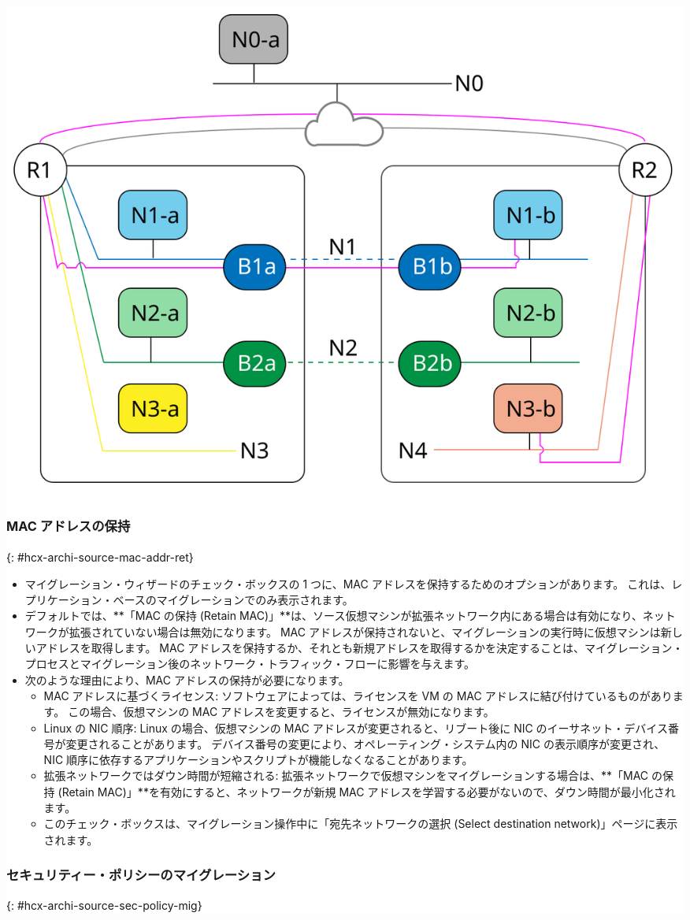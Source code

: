 ![近接ルーティングを使用した非対称ルーティングの解決](asymmetric_routing_proximity_routing_solution.svg)

### MAC アドレスの保持
{: #hcx-archi-source-mac-addr-ret}

* マイグレーション・ウィザードのチェック・ボックスの 1 つに、MAC アドレスを保持するためのオプションがあります。 これは、レプリケーション・ベースのマイグレーションでのみ表示されます。
* デフォルトでは、**「MAC の保持 (Retain MAC)」**は、ソース仮想マシンが拡張ネットワーク内にある場合は有効になり、ネットワークが拡張されていない場合は無効になります。 MAC アドレスが保持されないと、マイグレーションの実行時に仮想マシンは新しいアドレスを取得します。 MAC アドレスを保持するか、それとも新規アドレスを取得するかを決定することは、マイグレーション・プロセスとマイグレーション後のネットワーク・トラフィック・フローに影響を与えます。
* 次のような理由により、MAC アドレスの保持が必要になります。
  * MAC アドレスに基づくライセンス: ソフトウェアによっては、ライセンスを VM の MAC アドレスに結び付けているものがあります。 この場合、仮想マシンの MAC アドレスを変更すると、ライセンスが無効になります。
  * Linux の NIC 順序: Linux の場合、仮想マシンの MAC アドレスが変更されると、リブート後に NIC のイーサネット・デバイス番号が変更されることがあります。 デバイス番号の変更により、オペレーティング・システム内の NIC の表示順序が変更され、NIC 順序に依存するアプリケーションやスクリプトが機能しなくなることがあります。
  * 拡張ネットワークではダウン時間が短縮される: 拡張ネットワークで仮想マシンをマイグレーションする場合は、**「MAC の保持 (Retain MAC)」**を有効にすると、ネットワークが新規 MAC アドレスを学習する必要がないので、ダウン時間が最小化されます。
  * このチェック・ボックスは、マイグレーション操作中に「宛先ネットワークの選択 (Select destination network)」ページに表示されます。

### セキュリティー・ポリシーのマイグレーション
{: #hcx-archi-source-sec-policy-mig}

